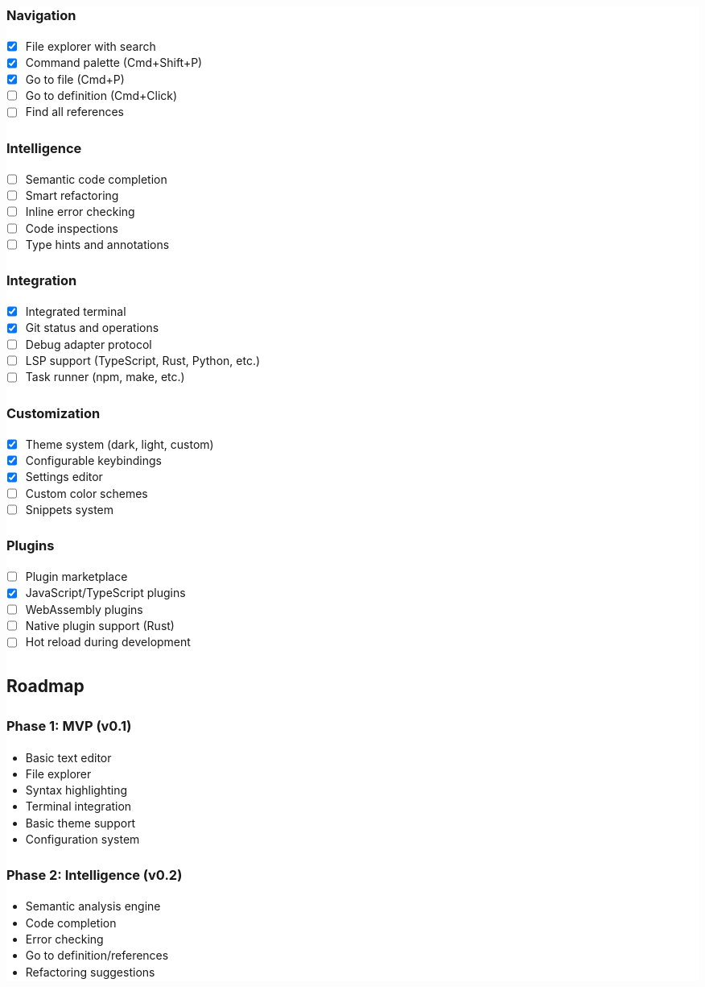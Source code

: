 ### Navigation
- [x] File explorer with search
- [x] Command palette (Cmd+Shift+P)
- [x] Go to file (Cmd+P)
- [ ] Go to definition (Cmd+Click)
- [ ] Find all references

### Intelligence
- [ ] Semantic code completion
- [ ] Smart refactoring
- [ ] Inline error checking
- [ ] Code inspections
- [ ] Type hints and annotations

### Integration
- [x] Integrated terminal
- [x] Git status and operations
- [ ] Debug adapter protocol
- [ ] LSP support (TypeScript, Rust, Python, etc.)
- [ ] Task runner (npm, make, etc.)

### Customization
- [x] Theme system (dark, light, custom)
- [x] Configurable keybindings
- [x] Settings editor
- [ ] Custom color schemes
- [ ] Snippets system

### Plugins
- [ ] Plugin marketplace
- [x] JavaScript/TypeScript plugins
- [ ] WebAssembly plugins
- [ ] Native plugin support (Rust)
- [ ] Hot reload during development

## Roadmap

### Phase 1: MVP (v0.1)
- Basic text editor
- File explorer
- Syntax highlighting
- Terminal integration
- Basic theme support
- Configuration system

### Phase 2: Intelligence (v0.2)
- Semantic analysis engine
- Code completion
- Error checking
- Go to definition/references
- Refactoring suggestions
